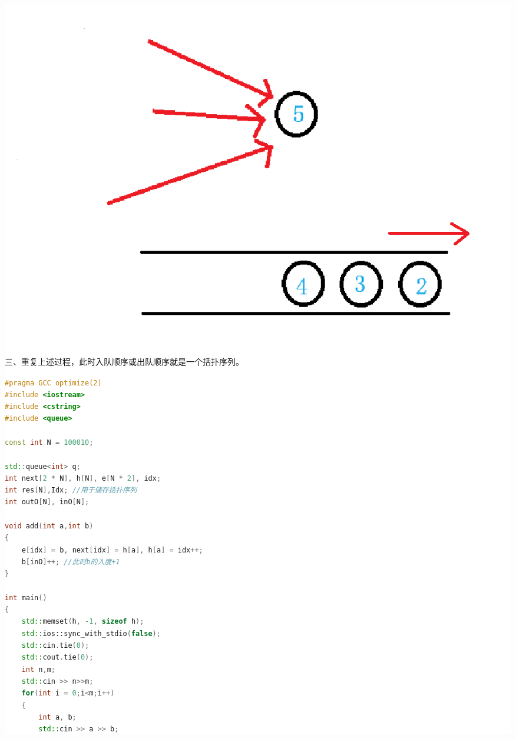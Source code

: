 ![MAPBFS-7](./pic/MAPBFS-7.png)

三、重复上述过程，此时入队顺序或出队顺序就是一个括扑序列。

```cpp
#pragma GCC optimize(2)
#include <iostream>
#include <cstring>
#include <queue>

const int N = 100010;

std::queue<int> q;  
int next[2 * N], h[N], e[N * 2], idx;
int res[N],Idx; //用于储存括扑序列
int outO[N], inO[N];

void add(int a,int b)
{
	e[idx] = b, next[idx] = h[a], h[a] = idx++;
	b[inO]++; //此时b的入度+1
}

int main()
{
	std::memset(h, -1, sizeof h);
	std::ios::sync_with_stdio(false);
	std::cin.tie(0);
	std::cout.tie(0);
	int n,m;
	std::cin >> n>>m;
	for(int i = 0;i<m;i++)
	{
		int a, b;
		std::cin >> a >> b;
```